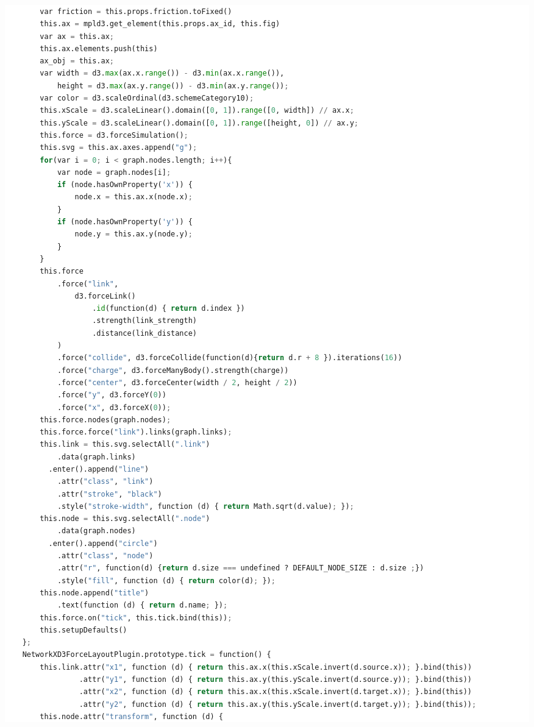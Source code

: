 ```python
        var friction = this.props.friction.toFixed()
        this.ax = mpld3.get_element(this.props.ax_id, this.fig)
        var ax = this.ax;
        this.ax.elements.push(this)
        ax_obj = this.ax;
        var width = d3.max(ax.x.range()) - d3.min(ax.x.range()),
            height = d3.max(ax.y.range()) - d3.min(ax.y.range());
        var color = d3.scaleOrdinal(d3.schemeCategory10);
        this.xScale = d3.scaleLinear().domain([0, 1]).range([0, width]) // ax.x;
        this.yScale = d3.scaleLinear().domain([0, 1]).range([height, 0]) // ax.y;
        this.force = d3.forceSimulation();
        this.svg = this.ax.axes.append("g");
        for(var i = 0; i < graph.nodes.length; i++){
            var node = graph.nodes[i];
            if (node.hasOwnProperty('x')) {
                node.x = this.ax.x(node.x);
            }
            if (node.hasOwnProperty('y')) {
                node.y = this.ax.y(node.y);
            }
        }
        this.force
            .force("link",
                d3.forceLink()
                    .id(function(d) { return d.index })
                    .strength(link_strength)
                    .distance(link_distance)
            )
            .force("collide", d3.forceCollide(function(d){return d.r + 8 }).iterations(16))
            .force("charge", d3.forceManyBody().strength(charge))
            .force("center", d3.forceCenter(width / 2, height / 2))
            .force("y", d3.forceY(0))
            .force("x", d3.forceX(0));
        this.force.nodes(graph.nodes);
        this.force.force("link").links(graph.links);
        this.link = this.svg.selectAll(".link")
            .data(graph.links)
          .enter().append("line")
            .attr("class", "link")
            .attr("stroke", "black")
            .style("stroke-width", function (d) { return Math.sqrt(d.value); });
        this.node = this.svg.selectAll(".node")
            .data(graph.nodes)
          .enter().append("circle")
            .attr("class", "node")
            .attr("r", function(d) {return d.size === undefined ? DEFAULT_NODE_SIZE : d.size ;})
            .style("fill", function (d) { return color(d); });
        this.node.append("title")
            .text(function (d) { return d.name; });
        this.force.on("tick", this.tick.bind(this));
        this.setupDefaults()
    };
    NetworkXD3ForceLayoutPlugin.prototype.tick = function() {
        this.link.attr("x1", function (d) { return this.ax.x(this.xScale.invert(d.source.x)); }.bind(this))
                 .attr("y1", function (d) { return this.ax.y(this.yScale.invert(d.source.y)); }.bind(this))
                 .attr("x2", function (d) { return this.ax.x(this.xScale.invert(d.target.x)); }.bind(this))
                 .attr("y2", function (d) { return this.ax.y(this.yScale.invert(d.target.y)); }.bind(this));
        this.node.attr("transform", function (d) {
```